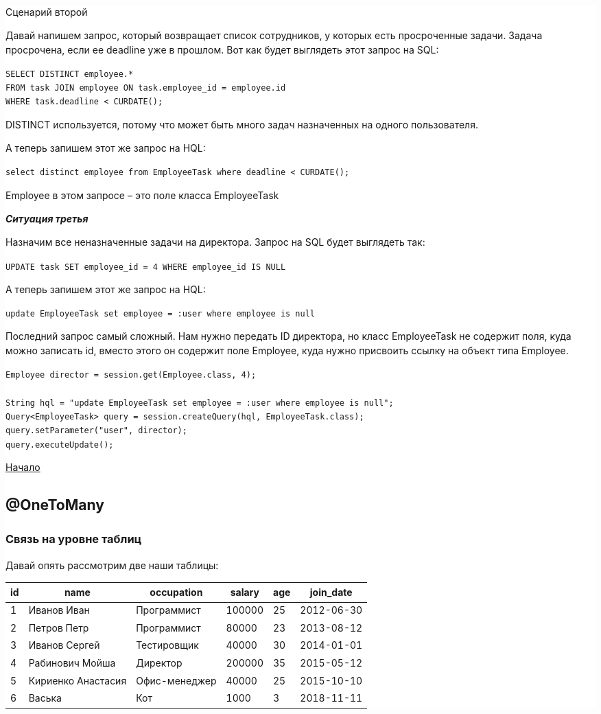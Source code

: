 Сценарий второй

Давай напишем запрос, который возвращает список сотрудников, 
у которых есть просроченные задачи. Задача просрочена, если ее deadline уже в прошлом.
Вот как будет выглядеть этот запрос на SQL:
```
SELECT DISTINCT employee.*
FROM task JOIN employee ON task.employee_id = employee.id
WHERE task.deadline < CURDATE();
```
DISTINCT используется, потому что может быть много задач назначенных на 
одного пользователя.

А теперь запишем этот же запрос на HQL:

    select distinct employee from EmployeeTask where deadline < CURDATE();

Employee в этом запросе – это поле класса EmployeeTask

***Ситуация третья***

Назначим все неназначенные задачи на директора. Запрос на SQL будет выглядеть так:

    UPDATE task SET employee_id = 4 WHERE employee_id IS NULL

А теперь запишем этот же запрос на HQL:

    update EmployeeTask set employee = :user where employee is null

Последний запрос самый сложный. Нам нужно передать ID директора, 
но класс EmployeeTask не содержит поля, куда можно записать id, 
вместо этого он содержит поле Employee, куда нужно присвоить ссылку на объект типа Employee.
```
Employee director = session.get(Employee.class, 4);

String hql = "update EmployeeTask set employee = :user where employee is null";
Query<EmployeeTask> query = session.createQuery(hql, EmployeeTask.class);
query.setParameter("user", director);
query.executeUpdate();
```

[Начало](#heading_start)

<h2 class="green" id="heading_one_to_many">@OneToMany</h2>

### Связь на уровне таблиц
Давай опять рассмотрим две наши таблицы:

|id	|name	|occupation	|salary	|age	|join_date|
|----|----|----|----|----|----|
|1	|Иванов Иван	|Программист|	100000	|25|	2012-06-30|
|2	|Петров Петр	|Программист|	80000	|23|	2013-08-12|
|3	|Иванов Сергей	|Тестировщик|	40000	|30	|2014-01-01|
|4	|Рабинович Мойша	|Директор	|200000|	35	|2015-05-12|
|5	|Кириенко Анастасия	|Офис-менеджер	|40000|	25|	2015-10-10|
|6	|Васька|	Кот	|1000	|3	|2018-11-11|
